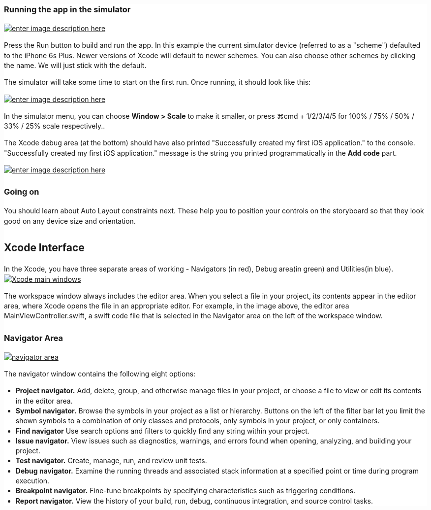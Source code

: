 ### Running the app in the simulator

[<img src="https://i.stack.imgur.com/6LEIc.png" alt="enter image description here" />](https://i.stack.imgur.com/6LEIc.png)

Press the Run button to build and run the app. In this example the current simulator device (referred to as a "scheme") defaulted to the iPhone 6s Plus. Newer versions of Xcode will default to newer schemes. You can also choose other schemes by clicking the name. We will just stick with the default.

The simulator will take some time to start on the first run. Once running, it should look like this:

[<img src="https://i.stack.imgur.com/0bU2B.png" alt="enter image description here" />](https://i.stack.imgur.com/0bU2B.png)

In the simulator menu, you can choose **Window > Scale** to make it smaller, or press ⌘cmd + 1/2/3/4/5 for 100% / 75% / 50% / 33% / 25% scale respectively..

The Xcode debug area (at the bottom) should have also printed "Successfully created my first iOS application." to the console. "Successfully created my first iOS application." message is the string you printed programmatically in the **Add code** part.

[<img src="https://i.stack.imgur.com/BfVZd.png" alt="enter image description here" />](https://i.stack.imgur.com/BfVZd.png)

### Going on

You should learn about Auto Layout constraints next. These help you to position your controls on the storyboard so that they look good on any device size and orientation.



## Xcode Interface


In the Xcode, you have three separate areas of working - Navigators (in red), Debug area(in green) and Utilities(in blue). [<img src="http://i.stack.imgur.com/n5wF9.png" alt="Xcode main windows" />](http://i.stack.imgur.com/n5wF9.png)

The workspace window always includes the editor area. When you select a file in your project, its contents appear in the editor area, where Xcode opens the file in an appropriate editor. For example, in the image above, the editor area MainViewController.swift, a swift code file that is selected in the Navigator area on the left of the workspace window.

### Navigator Area

[<img src="http://i.stack.imgur.com/15y9Z.png" alt="navigator area" />](http://i.stack.imgur.com/15y9Z.png)

The navigator window contains the following eight options:

- **Project navigator.** Add, delete, group, and otherwise manage files in your project, or choose a file to view or edit its contents in the editor area.
- **Symbol navigator.** Browse the symbols in your project as a list or hierarchy. Buttons on the left of the filter bar let you limit the shown symbols to a combination of only classes and protocols, only symbols in your project, or only containers.
- **Find navigator** Use search options and filters to quickly find any string within your project.
- **Issue navigator.** View issues such as diagnostics, warnings, and errors found when opening, analyzing, and building your project.
- **Test navigator.** Create, manage, run, and review unit tests.
- **Debug navigator.** Examine the running threads and associated stack information at a specified point or time during program execution.
- **Breakpoint navigator.** Fine-tune breakpoints by specifying characteristics such as triggering conditions.
- **Report navigator.** View the history of your build, run, debug, continuous integration, and source control tasks.
